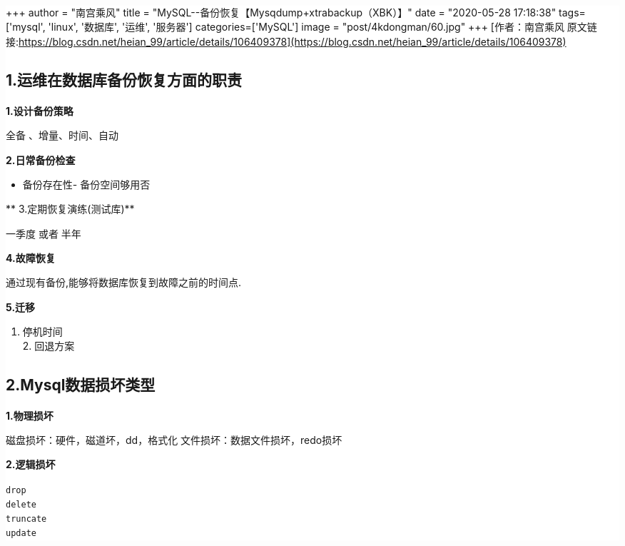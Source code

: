 +++
author = "南宫乘风"
title = "MySQL--备份恢复【Mysqdump+xtrabackup（XBK）】"
date = "2020-05-28 17:18:38"
tags=['mysql', 'linux', '数据库', '运维', '服务器']
categories=['MySQL']
image = "post/4kdongman/60.jpg"
+++
[作者：南宫乘风   原文链接:https://blog.csdn.net/heian_99/article/details/106409378](https://blog.csdn.net/heian_99/article/details/106409378)

## 1.运维在数据库备份恢复方面的职责

**1.设计备份策略**

>  
 全备 、增量、时间、自动 


**2.日常备份检查**

>  
 - 备份存在性- 备份空间够用否


** 3.定期恢复演练(测试库)**

>  
 一季度 或者 半年 


**4.故障恢复**

>  
 通过现有备份,能够将数据库恢复到故障之前的时间点.   


**5.迁移**

>  
 1. 停机时间<br> 2. 回退方案 


## **2.Mysql数据损坏类型**

**1.物理损坏**

>  
 磁盘损坏：硬件，磁道坏，dd，格式化 
 文件损坏：数据文件损坏，redo损坏 


**2.逻辑损坏**

```
drop
delete
truncate
update
```

